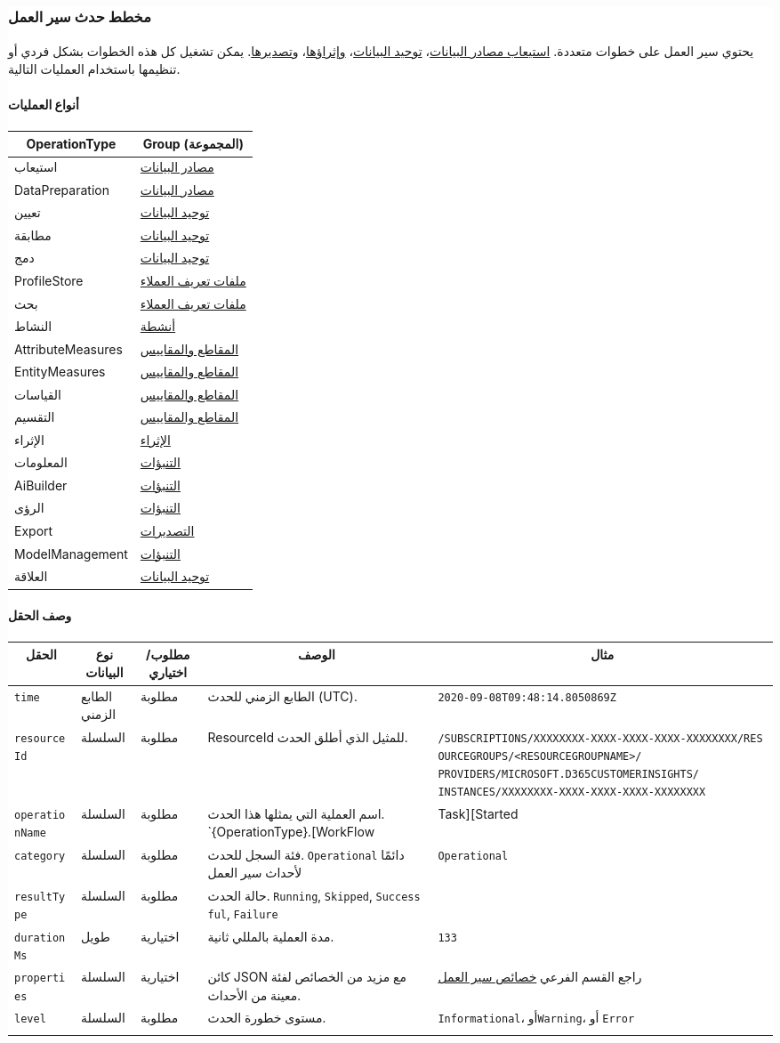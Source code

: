### <a name="workflow-event-schema"></a>مخطط حدث سير العمل

يحتوي سير العمل على خطوات متعددة. [استيعاب مصادر البيانات](data-sources.md)، [توحيد البيانات](data-unification.md)، [وإثراؤها](enrichment-hub.md)، و[تصديرها](export-destinations.md). يمكن تشغيل كل هذه الخطوات بشكل فردي أو تنظيمها باستخدام العمليات التالية.

#### <a name="operation-types"></a>أنواع العمليات

| OperationType     | Group (المجموعة)                                     |
| ----------------- | ----------------------------------------- |
| استيعاب         | [مصادر البيانات](data-sources.md)           |
| DataPreparation   | [مصادر البيانات](data-sources.md)           |
| تعيين               | [توحيد البيانات](data-unification.md)   |
| مطابقة             | [توحيد البيانات](data-unification.md)   |
| ‏‏دمج             | [توحيد البيانات](data-unification.md)   |
| ProfileStore      | [ملفات تعريف العملاء](customer-profiles.md) |
| بحث             | [ملفات تعريف العملاء](customer-profiles.md) |
| النشاط          | [أنشطة](activities.md)                  |
| AttributeMeasures | [المقاطع والمقاييس](segments.md)      |
| EntityMeasures    | [المقاطع والمقاييس](segments.md)      |
| القياسات          | [المقاطع والمقاييس](segments.md)      |
| التقسيم      | [المقاطع والمقاييس](segments.md)      |
| الإثراء        | [الإثراء](enrichment-hub.md)                                          |
| المعلومات      | [التنبؤات](predictions-overview.md)                                          |
| AiBuilder         | [التنبؤات](predictions-overview.md)                                          |
| الرؤى          | [التنبؤات](predictions-overview.md)                                          |
| Export            | [التصديرات](export-destinations.md)                                          |
| ModelManagement   | [التنبؤات](custom-models.md)                                           |
| العلاقة       | [توحيد البيانات](relationships.md)                                           |

#### <a name="field-description"></a>وصف الحقل

| الحقل           | نوع البيانات  | مطلوب/اختياري | الوصف                                                                                                                                                    | مثال                                                                                                                                                                  |
| --------------- | --------- | ----------------- | ------------------------------------------------------------------------------------------------------------------------------------------------------------- | ------------------------------------------------------------------------------------------------------------------------------------------------------------------------ |
| `time`          | الطابع الزمني | مطلوبة          | الطابع الزمني للحدث (UTC).                                                                                                                                 | `2020-09-08T09:48:14.8050869Z`                                                                                                                                           |
| `resourceId`    | السلسلة‬    | مطلوبة          | ResourceId للمثيل الذي أطلق الحدث.                                                                                                            | `/SUBSCRIPTIONS/XXXXXXXX-XXXX-XXXX-XXXX-XXXXXXXX/RESOURCEGROUPS/<RESOURCEGROUPNAME>/`<br>`PROVIDERS/MICROSOFT.D365CUSTOMERINSIGHTS/`<br>`INSTANCES/XXXXXXXX-XXXX-XXXX-XXXX-XXXXXXXX` |
| `operationName` | السلسلة‬    | مطلوبة          | اسم العملية التي يمثلها هذا الحدث. `{OperationType}.[WorkFlow|Task][Started|Completed]`. راجع [أنواع العمليات](#operation-types) كمرجع. | `Segmentation.WorkflowStarted`,<br> `Segmentation.TaskStarted`, <br> `Segmentation.TaskCompleted`, <br> `Segmentation.WorkflowCompleted`                                 |
| `category`      | السلسلة‬    | مطلوبة          | فئة السجل للحدث. `Operational` دائمًا لأحداث سير العمل                                                                                           | `Operational`                                                                                                                                                            |
| `resultType`    | السلسلة‬    | مطلوبة          | حالة الحدث. `Running`, `Skipped`, `Successful`, `Failure`                                                                                            |                                                                                                                                                                          |
| `durationMs`    | طويل      | اختيارية          | مدة العملية بالمللي ثانية.                                                                                                                    | `133`                                                                                                                                                                    |
| `properties`    | السلسلة‬    | اختيارية          | كائن JSON مع مزيد من الخصائص لفئة معينة من الأحداث.                                                                                        | راجع القسم الفرعي [خصائص سير العمل](#workflow-properties-schema)                                                                                                       |
| `level`         | السلسلة‬    | مطلوبة          | مستوى خطورة الحدث.                                                                                                                                  | `Informational`، أو`Warning`، أو `Error`                                                                                                                                   |
|                 |
